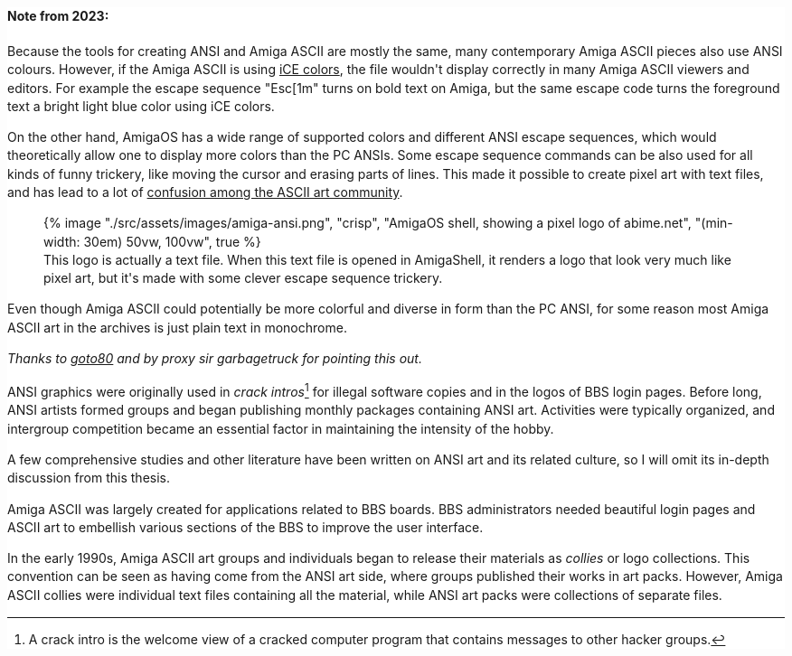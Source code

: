 <div class="note-from-the-future">
  <h4>Note from 2023:</h4>
  <p>
    Because the tools for creating ANSI and Amiga ASCII are mostly the same, many contemporary Amiga ASCII pieces also use ANSI colours. However, if the Amiga ASCII is using <a href="https://forum.16colo.rs/t/ice-colors-or-blinking-text/27">iCE colors</a>, the file wouldn't display correctly in many Amiga ASCII viewers and editors. For example the escape sequence "Esc[1m" turns on bold text on Amiga, but the same escape code turns the foreground text a bright light blue color using iCE colors.</p>
  <p>
    On the other hand, AmigaOS has a wide range of supported colors and different ANSI escape sequences, which would theoretically allow one to display more colors than the PC ANSIs. Some escape sequence commands can be also used for all kinds of funny trickery, like moving the cursor and erasing parts of lines. This made it possible to create pixel art with text files, and has lead to a lot of <a href="https://eab.abime.net/showthread.php?t=39795">confusion among the ASCII art community</a>.
  </p> 

  <figure class="u-image-full-width">
      {% image
          "./src/assets/images/amiga-ansi.png",
          "crisp",
          "AmigaOS shell, showing a pixel logo of abime.net",
          "(min-width: 30em) 50vw, 100vw",
          true
      %}
      <figcaption>This logo is actually a text file. When this text file is opened in AmigaShell, it renders a logo that look very much like pixel art, but it's made with some clever escape sequence trickery.</figcaption>
  </figure>
  <p>
    Even though Amiga ASCII could potentially be more colorful and diverse in form than the PC ANSI, for some reason most Amiga ASCII art in the archives is just plain text in monochrome.
  </p>

  <p>  
    <em>Thanks to <a href="https://www.goto80.com/">goto80</a> and by proxy sir garbagetruck for pointing this out.</em>
  </p>
</div>

ANSI graphics were originally used in _crack intros_[^45] for illegal software copies and in the logos of BBS login pages. Before long, ANSI artists formed groups and began publishing monthly packages containing ANSI art. Activities were typically organized, and intergroup competition became an essential factor in maintaining the intensity of the hobby.

A few comprehensive studies and other literature have been written on ANSI art and its related culture, so I will omit its in-depth discussion from this thesis.

Amiga ASCII was largely created for applications related to BBS boards. BBS administrators needed beautiful login pages and ASCII art to embellish various sections of the BBS to improve the user interface.

In the early 1990s, Amiga ASCII art groups and individuals began to release their materials as _collies_ or logo collections. This convention can be seen as having come from the ANSI art side, where groups published their works in art packs. However, Amiga ASCII collies were individual text files containing all the material, while ANSI art packs were collections of separate files.


[^1]: Tullett 2014, p. 20
[^2]: Tullett 2014, p. 47
[^3]: [Wikipedia](http://en.wikipedia.org/wiki/Text_art)
[^4]: Halliday & Hasan 1976, 1–2
[^5]: Coulmas 1999, 12
[^6]: Carlsson & Miller 2012, online source
[^7]: Elmansy 2014, online source
[^8]: Jäntti 1940, 35
[^9]: Tullett 2014, 9
[^10]: Popova 2014, online source
[^11]: Bann 1967, 20.
[^12]: Carlsson & Miller 2012, online source
[^13]: Scott 2005, documentary
[^14]: Hargadon 2011, 35–38
[^15]: Hargadon 2011, 44
[^16]: Hargadon 2011, 45
[^17]: BYTE magazine 5/1977, 34
[^18]: Hargadon 2011, 47-48
[^19]: MikroBitti 6–7/1992, 7
[^20]: Amiga History Guide, online source
[^21]: Amiga History Guide, online source
[^22]: Hertzen 2007, 263
[^23]: ASA 1963, online source
[^24]: ASCII, Wikipedia http://en.wikipedia.org/wiki/ASCII
[^25]: Korpela 2001, online source
[^26]: Dubost 2008, online source
[^27]: Carlsson & Miller 2012, online source
[^28]: Carlsson & Miller 2012, online source
[^29]: Victoria and Albert Museum, online source
[^30]: Knowlton 2005, online source
[^31]: Victoria and Albert Museum, online source
[^32]: Carlsson & Miller, online source
[^33]: Hischer 2015, interview
[^34]: Reunanen 2013, online source
[^35]: Karaiste 2008, 34
[^36]: Kiuru 2015, interview
[^35]: Karaiste 2008, 34
[^36]: Kiuru 2015, interview
[^37]: Hirvonen 2010, 11
[^38]: Scott 2005, documentary
[^39]: Hirvonen 2010, 22
[^40]: Hirvonen 2010, 31
[^41]: Karaiste 2008, 41
[^42]: Hirvonen 2010, 112
[^43]: Reunanen 2010, 77
[^44]: Hargadon 2011, 100
[^45]: A crack intro is the welcome view of a cracked computer program that contains messages to other hacker groups.
[^46]: Kiuru 2015, interview
[^47]: [asciiarena.com](http://www.asciiarena.com/info_release.php?filename=YXJ0MDEudHh0)
[^48]: Kiuru 2015, interview
[^49]: Kiuru 2015, interview
[^50]: Kiuru 2015, interview
[^51]: Hirvonen 2010, p. 23
[^52]: Holler 1994, online source
[^53]: Hargadon 2011, p. 163
[^54]: Kiuru 2015, interview
[^55]: [http://www.asciiarena.com/](http://www.asciiarena.com/)
[^56]: Wolfers 2014, online source
[^57]: Link: Sixteencolors.net [http://sixteencolors.net/](http://sixteencolors.net/)
[^58]: Link: Trueschool.se [http://trueschool.se/](http://trueschool.se/)
[^59]: Hischer 2015, interview